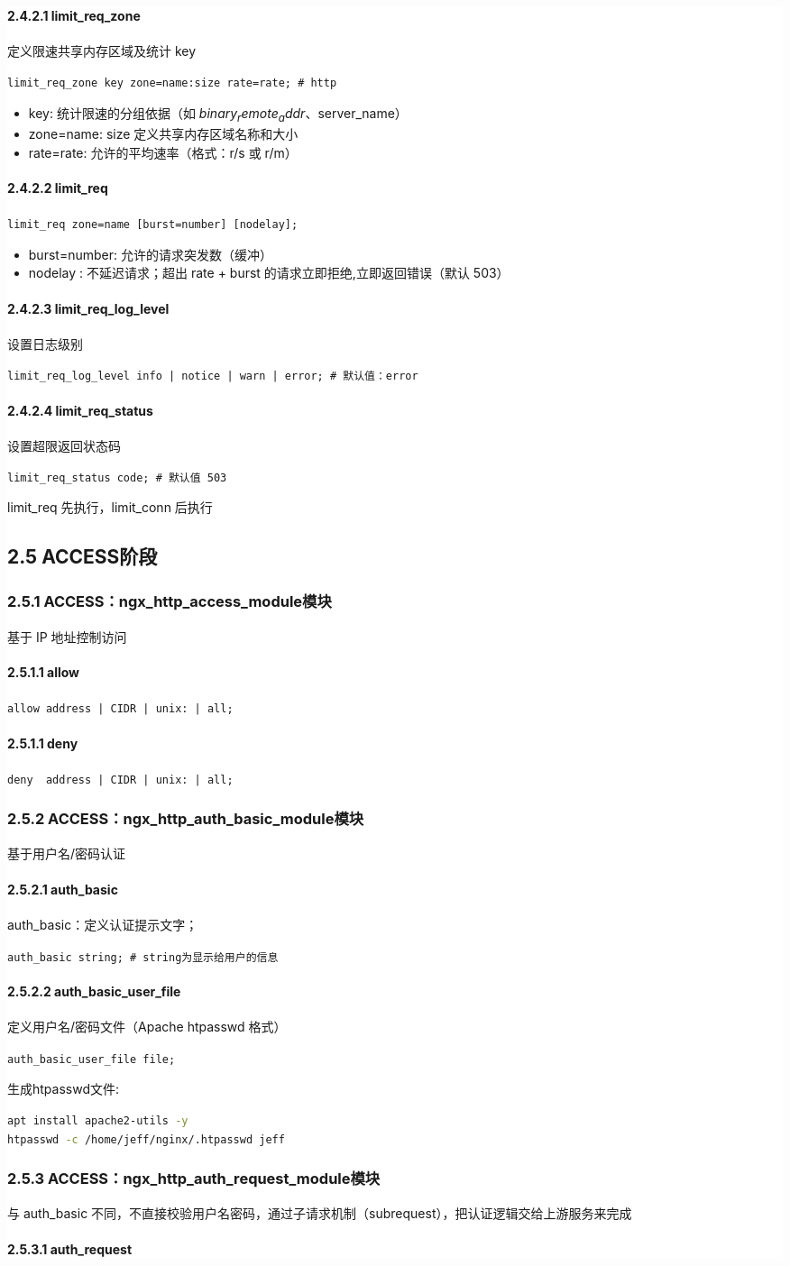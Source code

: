 #### 2.4.2.1 limit_req_zone
定义限速共享内存区域及统计 key

```nginx
limit_req_zone key zone=name:size rate=rate; # http
```
- key: 统计限速的分组依据（如 $binary_remote_addr、$server_name）
- zone=name: size 定义共享内存区域名称和大小
- rate=rate: 允许的平均速率（格式：r/s 或 r/m）

#### 2.4.2.2 limit_req
```nginx
limit_req zone=name [burst=number] [nodelay];
```
- burst=number: 允许的请求突发数（缓冲）
- nodelay : 不延迟请求；超出 rate + burst 的请求立即拒绝,立即返回错误（默认 503）

#### 2.4.2.3 limit_req_log_level
设置日志级别
```nginx
limit_req_log_level info | notice | warn | error; # 默认值：error
```
#### 2.4.2.4 limit_req_status
设置超限返回状态码
```nginx
limit_req_status code; # 默认值 503
```

limit_req 先执行，limit_conn 后执行

## 2.5 ACCESS阶段
### 2.5.1 ACCESS：ngx_http_access_module模块
基于 IP 地址控制访问
#### 2.5.1.1 allow
```nginx
allow address | CIDR | unix: | all;
```

#### 2.5.1.1 deny
```nginx
deny  address | CIDR | unix: | all;
```

### 2.5.2 ACCESS：ngx_http_auth_basic_module模块
基于用户名/密码认证
#### 2.5.2.1 auth_basic
auth_basic：定义认证提示文字；
```nginx
auth_basic string; # string为显示给用户的信息
```
#### 2.5.2.2 auth_basic_user_file
定义用户名/密码文件（Apache htpasswd 格式）
```nginx
auth_basic_user_file file;
```
生成htpasswd文件:
```bash
apt install apache2-utils -y
htpasswd -c /home/jeff/nginx/.htpasswd jeff
```
### 2.5.3 ACCESS：ngx_http_auth_request_module模块
与 auth_basic 不同，不直接校验用户名密码，通过子请求机制（subrequest），把认证逻辑交给上游服务来完成
#### 2.5.3.1 auth_request

